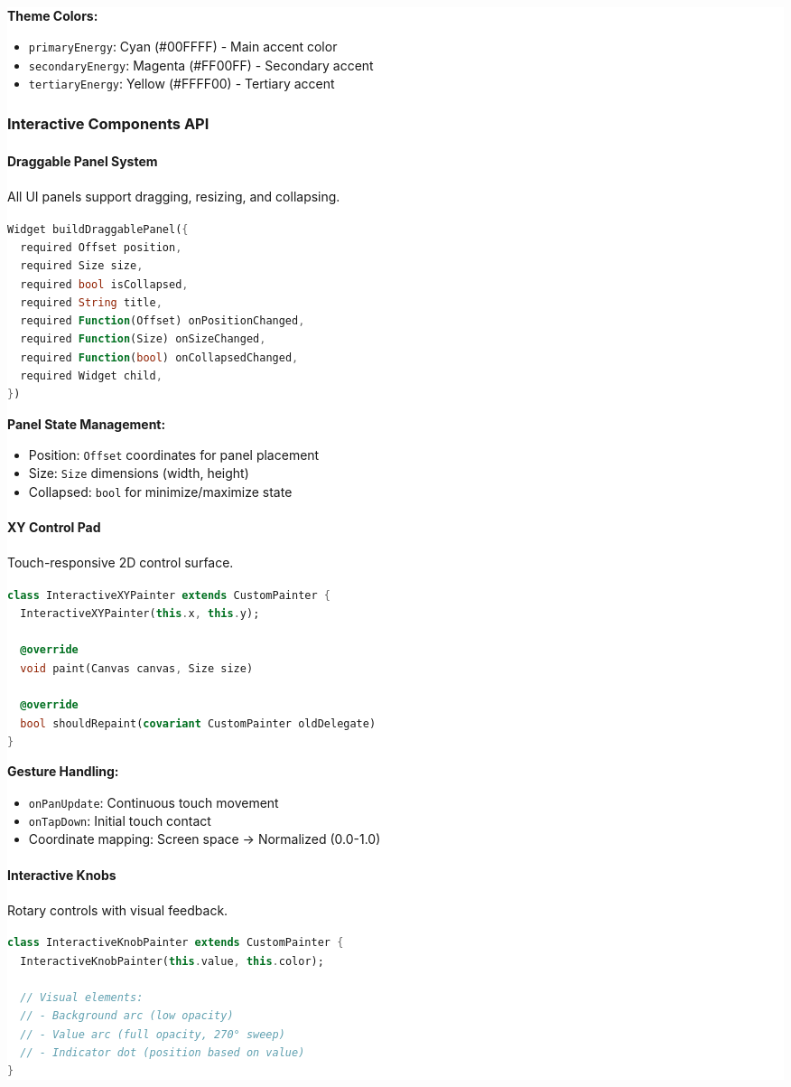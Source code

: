 **Theme Colors:**
- `primaryEnergy`: Cyan (#00FFFF) - Main accent color
- `secondaryEnergy`: Magenta (#FF00FF) - Secondary accent
- `tertiaryEnergy`: Yellow (#FFFF00) - Tertiary accent

### Interactive Components API

#### Draggable Panel System
All UI panels support dragging, resizing, and collapsing.

```dart
Widget buildDraggablePanel({
  required Offset position,
  required Size size,
  required bool isCollapsed,
  required String title,
  required Function(Offset) onPositionChanged,
  required Function(Size) onSizeChanged,
  required Function(bool) onCollapsedChanged,
  required Widget child,
})
```

**Panel State Management:**
- Position: `Offset` coordinates for panel placement
- Size: `Size` dimensions (width, height)
- Collapsed: `bool` for minimize/maximize state

#### XY Control Pad
Touch-responsive 2D control surface.

```dart
class InteractiveXYPainter extends CustomPainter {
  InteractiveXYPainter(this.x, this.y);
  
  @override
  void paint(Canvas canvas, Size size)
  
  @override
  bool shouldRepaint(covariant CustomPainter oldDelegate)
}
```

**Gesture Handling:**
- `onPanUpdate`: Continuous touch movement
- `onTapDown`: Initial touch contact
- Coordinate mapping: Screen space → Normalized (0.0-1.0)

#### Interactive Knobs
Rotary controls with visual feedback.

```dart
class InteractiveKnobPainter extends CustomPainter {
  InteractiveKnobPainter(this.value, this.color);
  
  // Visual elements:
  // - Background arc (low opacity)
  // - Value arc (full opacity, 270° sweep)
  // - Indicator dot (position based on value)
}
```

